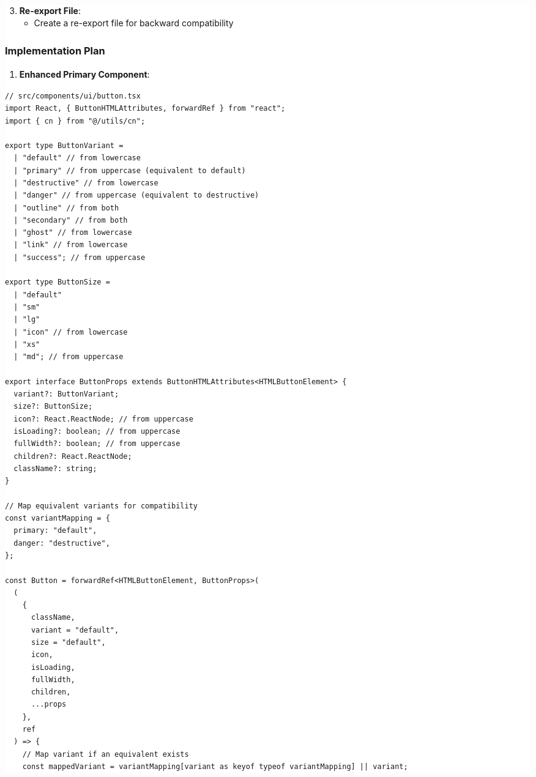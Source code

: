 3. **Re-export File**:
   - Create a re-export file for backward compatibility

### Implementation Plan

1. **Enhanced Primary Component**:

```tsx
// src/components/ui/button.tsx
import React, { ButtonHTMLAttributes, forwardRef } from "react";
import { cn } from "@/utils/cn";

export type ButtonVariant =
  | "default" // from lowercase
  | "primary" // from uppercase (equivalent to default)
  | "destructive" // from lowercase
  | "danger" // from uppercase (equivalent to destructive)
  | "outline" // from both
  | "secondary" // from both
  | "ghost" // from lowercase
  | "link" // from lowercase
  | "success"; // from uppercase

export type ButtonSize =
  | "default"
  | "sm"
  | "lg"
  | "icon" // from lowercase
  | "xs"
  | "md"; // from uppercase

export interface ButtonProps extends ButtonHTMLAttributes<HTMLButtonElement> {
  variant?: ButtonVariant;
  size?: ButtonSize;
  icon?: React.ReactNode; // from uppercase
  isLoading?: boolean; // from uppercase
  fullWidth?: boolean; // from uppercase
  children?: React.ReactNode;
  className?: string;
}

// Map equivalent variants for compatibility
const variantMapping = {
  primary: "default",
  danger: "destructive",
};

const Button = forwardRef<HTMLButtonElement, ButtonProps>(
  (
    {
      className,
      variant = "default",
      size = "default",
      icon,
      isLoading,
      fullWidth,
      children,
      ...props
    },
    ref
  ) => {
    // Map variant if an equivalent exists
    const mappedVariant = variantMapping[variant as keyof typeof variantMapping] || variant;

```

  [key: string]: any;